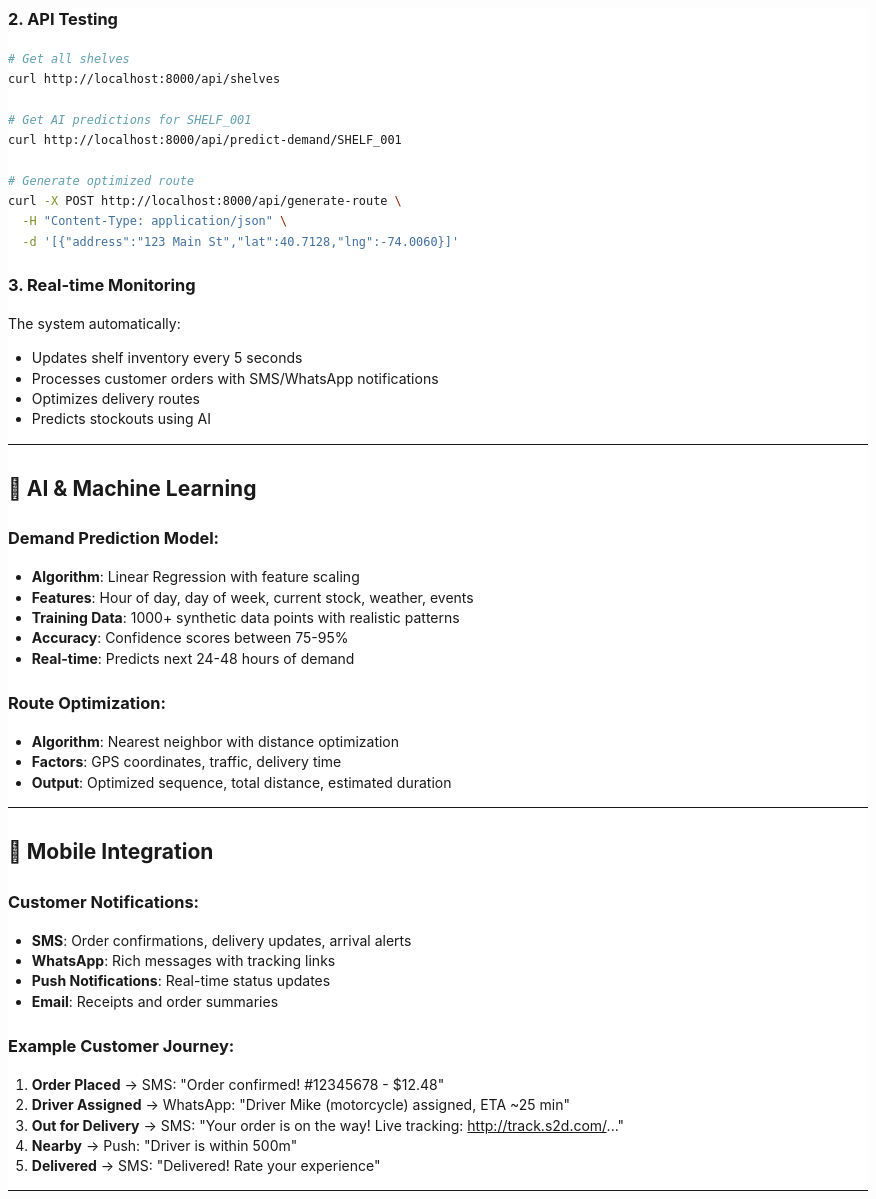 ### 2. **API Testing**
```bash
# Get all shelves
curl http://localhost:8000/api/shelves

# Get AI predictions for SHELF_001
curl http://localhost:8000/api/predict-demand/SHELF_001

# Generate optimized route
curl -X POST http://localhost:8000/api/generate-route \
  -H "Content-Type: application/json" \
  -d '[{"address":"123 Main St","lat":40.7128,"lng":-74.0060}]'
```

### 3. **Real-time Monitoring**
The system automatically:
- Updates shelf inventory every 5 seconds
- Processes customer orders with SMS/WhatsApp notifications
- Optimizes delivery routes
- Predicts stockouts using AI

---

## 🧠 **AI & Machine Learning**

### Demand Prediction Model:
- **Algorithm**: Linear Regression with feature scaling
- **Features**: Hour of day, day of week, current stock, weather, events
- **Training Data**: 1000+ synthetic data points with realistic patterns
- **Accuracy**: Confidence scores between 75-95%
- **Real-time**: Predicts next 24-48 hours of demand

### Route Optimization:
- **Algorithm**: Nearest neighbor with distance optimization
- **Factors**: GPS coordinates, traffic, delivery time
- **Output**: Optimized sequence, total distance, estimated duration

---

## 📱 **Mobile Integration**

### Customer Notifications:
- **SMS**: Order confirmations, delivery updates, arrival alerts
- **WhatsApp**: Rich messages with tracking links
- **Push Notifications**: Real-time status updates
- **Email**: Receipts and order summaries

### Example Customer Journey:
1. **Order Placed** → SMS: "Order confirmed! #12345678 - $12.48"
2. **Driver Assigned** → WhatsApp: "Driver Mike (motorcycle) assigned, ETA ~25 min"
3. **Out for Delivery** → SMS: "Your order is on the way! Live tracking: http://track.s2d.com/..."
4. **Nearby** → Push: "Driver is within 500m"
5. **Delivered** → SMS: "Delivered! Rate your experience"

---